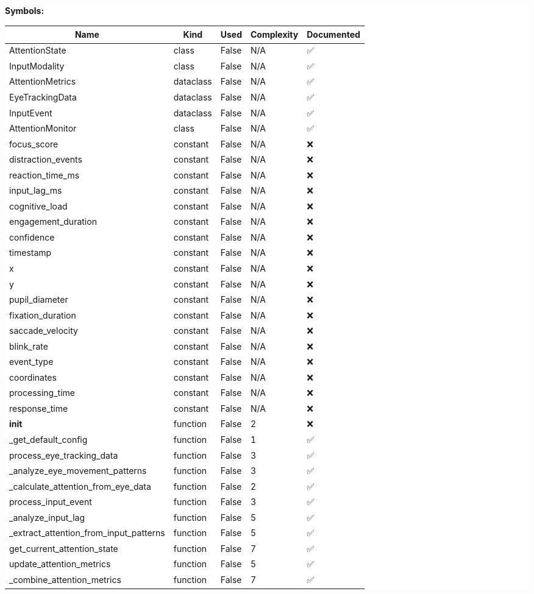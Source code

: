 **Symbols:**

| Name | Kind | Used | Complexity | Documented |
| --- | --- | --- | --- | --- |
| AttentionState | class | False | N/A | ✅ |
| InputModality | class | False | N/A | ✅ |
| AttentionMetrics | dataclass | False | N/A | ✅ |
| EyeTrackingData | dataclass | False | N/A | ✅ |
| InputEvent | dataclass | False | N/A | ✅ |
| AttentionMonitor | class | False | N/A | ✅ |
| focus_score | constant | False | N/A | ❌ |
| distraction_events | constant | False | N/A | ❌ |
| reaction_time_ms | constant | False | N/A | ❌ |
| input_lag_ms | constant | False | N/A | ❌ |
| cognitive_load | constant | False | N/A | ❌ |
| engagement_duration | constant | False | N/A | ❌ |
| confidence | constant | False | N/A | ❌ |
| timestamp | constant | False | N/A | ❌ |
| x | constant | False | N/A | ❌ |
| y | constant | False | N/A | ❌ |
| pupil_diameter | constant | False | N/A | ❌ |
| fixation_duration | constant | False | N/A | ❌ |
| saccade_velocity | constant | False | N/A | ❌ |
| blink_rate | constant | False | N/A | ❌ |
| event_type | constant | False | N/A | ❌ |
| coordinates | constant | False | N/A | ❌ |
| processing_time | constant | False | N/A | ❌ |
| response_time | constant | False | N/A | ❌ |
| __init__ | function | False | 2 | ❌ |
| _get_default_config | function | False | 1 | ✅ |
| process_eye_tracking_data | function | False | 3 | ✅ |
| _analyze_eye_movement_patterns | function | False | 3 | ✅ |
| _calculate_attention_from_eye_data | function | False | 2 | ✅ |
| process_input_event | function | False | 3 | ✅ |
| _analyze_input_lag | function | False | 5 | ✅ |
| _extract_attention_from_input_patterns | function | False | 5 | ✅ |
| get_current_attention_state | function | False | 7 | ✅ |
| update_attention_metrics | function | False | 5 | ✅ |
| _combine_attention_metrics | function | False | 7 | ✅ |
